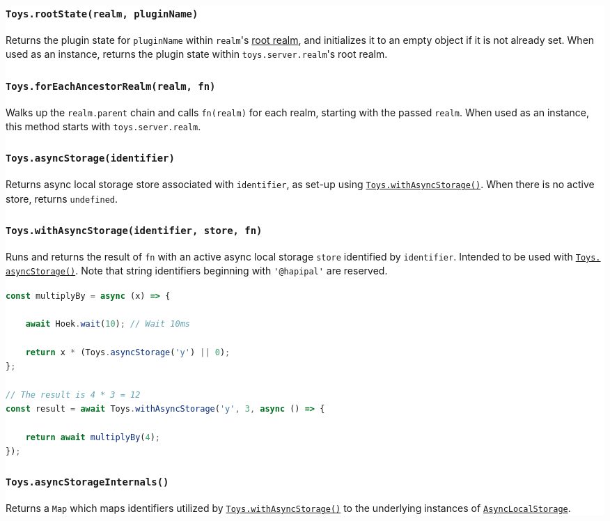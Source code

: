 ### `Toys.rootState(realm, pluginName)`

Returns the plugin state for `pluginName` within `realm`'s [root realm](#toysrootrealmrealm), and initializes it to an empty object if it is not already set.  When used as an instance, returns the plugin state within `toys.server.realm`'s root realm.

### `Toys.forEachAncestorRealm(realm, fn)`

Walks up the `realm.parent` chain and calls `fn(realm)` for each realm, starting with the passed `realm`.  When used as an instance, this method starts with `toys.server.realm`.

### `Toys.asyncStorage(identifier)`

Returns async local storage store associated with `identifier`, as set-up using [`Toys.withAsyncStorage()`](#toyswithasyncstorageidentifier-store-fn).  When there is no active store, returns `undefined`.

### `Toys.withAsyncStorage(identifier, store, fn)`

Runs and returns the result of `fn` with an active async local storage `store` identified by `identifier`.  Intended to be used with [`Toys.asyncStorage()`](#toysasyncstorageidentifier).  Note that string identifiers beginning with `'@hapipal'` are reserved.

```js
const multiplyBy = async (x) => {

    await Hoek.wait(10); // Wait 10ms

    return x * (Toys.asyncStorage('y') || 0);
};

// The result is 4 * 3 = 12
const result = await Toys.withAsyncStorage('y', 3, async () => {

    return await multiplyBy(4);
});
```

### `Toys.asyncStorageInternals()`

Returns a `Map` which maps identifiers utilized by [`Toys.withAsyncStorage()`](#toyswithasyncstorageidentifier-store-fn) to the underlying instances of [`AsyncLocalStorage`](https://nodejs.org/api/async_hooks.html#async_hooks_class_asynclocalstorage).
